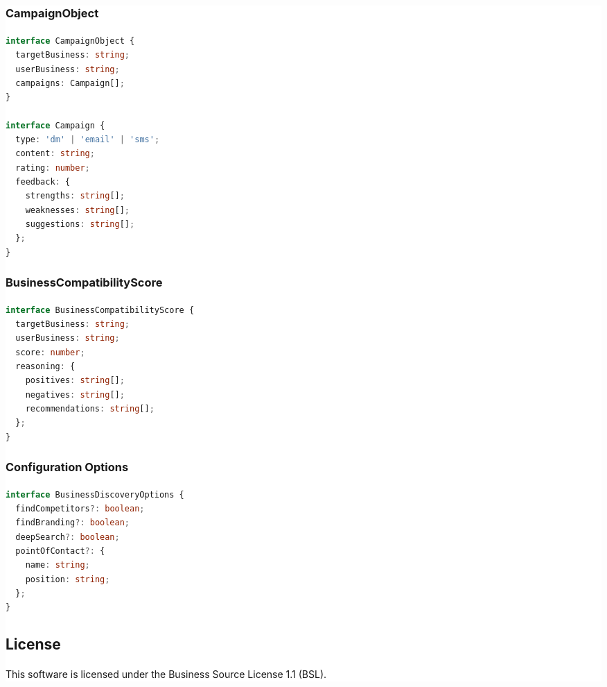 ### CampaignObject

```typescript
interface CampaignObject {
  targetBusiness: string;
  userBusiness: string;
  campaigns: Campaign[];
}

interface Campaign {
  type: 'dm' | 'email' | 'sms';
  content: string;
  rating: number;
  feedback: {
    strengths: string[];
    weaknesses: string[];
    suggestions: string[];
  };
}
```

### BusinessCompatibilityScore

```typescript
interface BusinessCompatibilityScore {
  targetBusiness: string;
  userBusiness: string;
  score: number;
  reasoning: {
    positives: string[];
    negatives: string[];
    recommendations: string[];
  };
}
```

### Configuration Options

```typescript
interface BusinessDiscoveryOptions {
  findCompetitors?: boolean;
  findBranding?: boolean;
  deepSearch?: boolean;
  pointOfContact?: {
    name: string;
    position: string;
  };
}
```


## License

This software is licensed under the Business Source License 1.1 (BSL).
